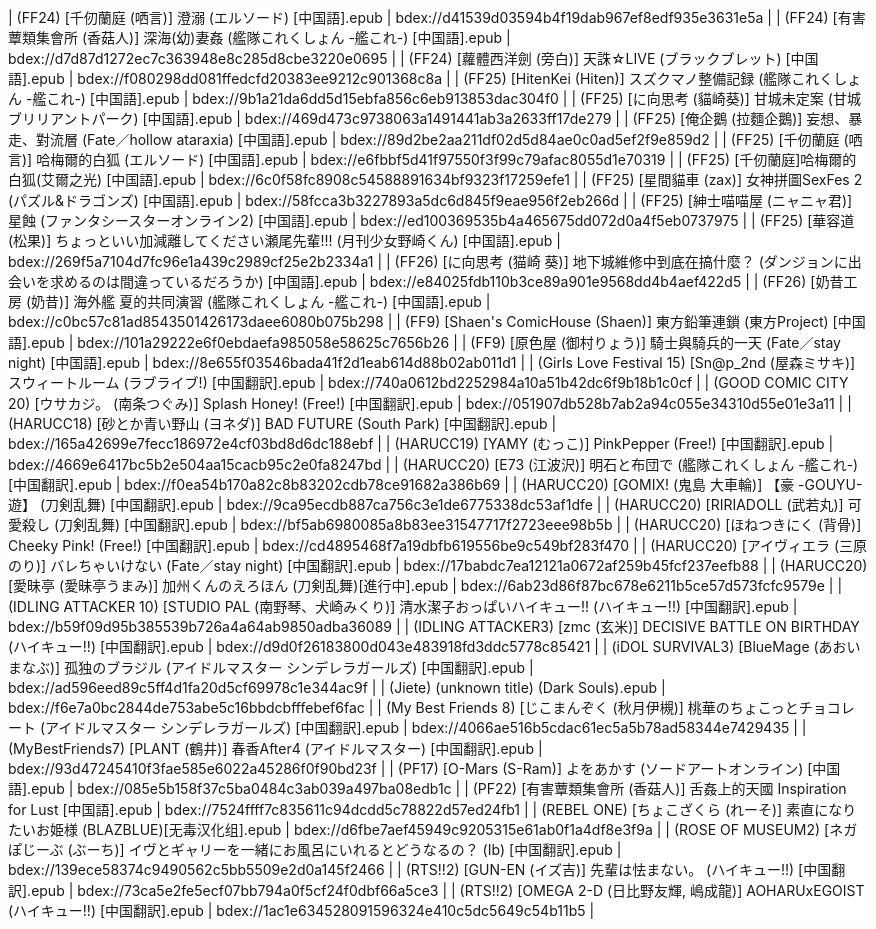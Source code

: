 | (FF24) [千仞蘭庭 (哂言)] 澄溺 (エルソード) [中国語].epub | bdex://d41539d03594b4f19dab967ef8edf935e3631e5a |
| (FF24) [有害蕈類集會所 (香菇人)] 深海(幼)妻姦 (艦隊これくしょん -艦これ-) [中国語].epub | bdex://d7d87d1272ec7c363948e8c285d8cbe3220e0695 |
| (FF24) [蘿體西洋劍 (旁白)] 天誅☆LIVE (ブラックブレット) [中国語].epub | bdex://f080298dd081ffedcfd20383ee9212c901368c8a |
| (FF25) [HitenKei (Hiten)] スズクマノ整備記録 (艦隊これくしょん -艦これ-) [中国語].epub | bdex://9b1a21da6dd5d15ebfa856c6eb913853dac304f0 |
| (FF25) [に向思考 (貓崎葵)] 甘城未定案 (甘城ブリリアントパーク) [中国語].epub | bdex://469d473c9738063a1491441ab3a2633ff17de279 |
| (FF25) [俺企鵝 (拉麵企鵝)] 妄想、暴走、對流層 (Fate／hollow ataraxia) [中国語].epub | bdex://89d2be2aa211df02d5d84ae0c0ad5ef2f9e859d2 |
| (FF25) [千仞蘭庭 (哂言)] 哈梅爾的白狐 (エルソード) [中国語].epub | bdex://e6fbbf5d41f97550f3f99c79afac8055d1e70319 |
| (FF25) [千仞蘭庭]哈梅爾的白狐(艾爾之光) [中国語].epub | bdex://6c0f58fc8908c54588891634bf9323f17259efe1 |
| (FF25) [星間貓車 (zax)] 女神拼圖SexFes 2 (パズル&ドラゴンズ) [中国語].epub | bdex://58fcca3b3227893a5dc6d845f9eae956f2eb266d |
| (FF25) [紳士喵喵屋 (ニャニャ君)] 星蝕 (ファンタシースターオンライン2) [中国語].epub | bdex://ed100369535b4a465675dd072d0a4f5eb0737975 |
| (FF25) [華容道 (松果)] ちょっといい加減離してください瀬尾先輩!!! (月刊少女野崎くん) [中国語].epub | bdex://269f5a7104d7fc96e1a439c2989cf25e2b2334a1 |
| (FF26) [に向思考 (猫崎 葵)] 地下城維修中到底在搞什麼？ (ダンジョンに出会いを求めるのは間違っているだろうか) [中国語].epub | bdex://e84025fdb110b3ce89a901e9568dd4b4aef422d5 |
| (FF26) [奶昔工房 (奶昔)] 海外艦 夏的共同演習 (艦隊これくしょん -艦これ-) [中国語].epub | bdex://c0bc57c81ad8543501426173daee6080b075b298 |
| (FF9) [Shaen's ComicHouse (Shaen)] 東方鉛筆連鎖 (東方Project) [中国語].epub | bdex://101a29222e6f0ebdaefa985058e58625c7656b26 |
| (FF9) [原色屋 (御村りょう)] 騎士與騎兵的一天 (Fate／stay night) [中国語].epub | bdex://8e655f03546bada41f2d1eab614d88b02ab011d1 |
| (Girls Love Festival 15) [Sn@p_2nd (屋森ミサキ)] スウィートルーム (ラブライブ!) [中国翻訳].epub | bdex://740a0612bd2252984a10a51b42dc6f9b18b1c0cf |
| (GOOD COMIC CITY 20) [ウサカジ。 (南条つぐみ)] Splash Honey! (Free!) [中国翻訳].epub | bdex://051907db528b7ab2a94c055e34310d55e01e3a11 |
| (HARUCC18) [砂とか青い野山 (ヨネダ)] BAD FUTURE (South Park) [中国翻訳].epub | bdex://165a42699e7fecc186972e4cf03bd8d6dc188ebf |
| (HARUCC19) [YAMY (むっこ)] PinkPepper (Free!) [中国翻訳].epub | bdex://4669e6417bc5b2e504aa15cacb95c2e0fa8247bd |
| (HARUCC20) [E73 (江波沢)] 明石と布団で (艦隊これくしょん -艦これ-) [中国翻訳].epub | bdex://f0ea54b170a82c8b83202cdb78ce91682a386b69 |
| (HARUCC20) [GOMIX! (鬼島 大車輪)] 【豪 -GOUYU- 遊】 (刀剣乱舞) [中国翻訳].epub | bdex://9ca95ecdb887ca756c3e1de6775338dc53af1dfe |
| (HARUCC20) [RIRIADOLL (武若丸)] 可愛殺し (刀剣乱舞) [中国翻訳].epub | bdex://bf5ab6980085a8b83ee31547717f2723eee98b5b |
| (HARUCC20) [ほねつきにく (背骨)] Cheeky Pink! (Free!) [中国翻訳].epub | bdex://cd4895468f7a19dbfb619556be9c549bf283f470 |
| (HARUCC20) [アイヴィエラ (三原のり)] バレちゃいけない (Fate／stay night) [中国翻訳].epub | bdex://17babdc7ea12121a0672af259b45fcf237eefb88 |
| (HARUCC20) [愛昧亭 (愛昧亭うまみ)] 加州くんのえろほん (刀剣乱舞)[進行中].epub | bdex://6ab23d86f87bc678e6211b5ce57d573fcfc9579e |
| (IDLING ATTACKER 10) [STUDIO PAL (南野琴、犬崎みくり)] 清水潔子おっぱいハイキュー!! (ハイキュー!!) [中国翻訳].epub | bdex://b59f09d95b385539b726a4a64ab9850adba36089 |
| (IDLING ATTACKER3) [zmc (玄米)] DECISIVE BATTLE ON BIRTHDAY (ハイキュー!!) [中国翻訳].epub | bdex://d9d0f26183800d043e483918fd3ddc5778c85421 |
| (iDOL SURVIVAL3) [BlueMage (あおいまなぶ)] 孤独のブラジル (アイドルマスター シンデレラガールズ) [中国翻訳].epub | bdex://ad596eed89c5ff4d1fa20d5cf69978c1e344ac9f |
| (Jiete) (unknown title) (Dark Souls).epub | bdex://f6e7a0bc2844de753abe5c16bbdcbfffebef6fac |
| (My Best Friends 8) [じこまんぞく (秋月伊槻)] 桃華のちょこっとチョコレート (アイドルマスター シンデレラガールズ) [中国翻訳].epub | bdex://4066ae516b5cdac61ec5a5b78ad58344e7429435 |
| (MyBestFriends7) [PLANT (鶴井)] 春香After4 (アイドルマスター) [中国翻訳].epub | bdex://93d47245410f3fae585e6022a45286f0f90bd23f |
| (PF17) [O-Mars (S-Ram)] よをあかす (ソードアートオンライン) [中国語].epub | bdex://085e5b158f37c5ba0484c3ab039a497ba08edb1c |
| (PF22) [有害蕈類集會所 (香菇人)] 舌姦上的天國 Inspiration for Lust [中国語].epub | bdex://7524ffff7c835611c94dcdd5c78822d57ed24fb1 |
| (REBEL ONE) [ちょこざくら (れーそ)] 素直になりたいお姫様 (BLAZBLUE)[无毒汉化组].epub | bdex://d6fbe7aef45949c9205315e61ab0f1a4df8e3f9a |
| (ROSE OF MUSEUM2) [ネガぽじーぶ (ぶーち)] イヴとギャリーを一緒にお風呂にいれるとどうなるの？ (Ib) [中国翻訳].epub | bdex://139ece58374c9490562c5bb5509e2d0a145f2466 |
| (RTS!!2) [GUN-EN (イズ吉)] 先輩は怯まない。 (ハイキュー!!) [中国翻訳].epub | bdex://73ca5e2fe5ecf07bb794a0f5cf24f0dbf66a5ce3 |
| (RTS!!2) [OMEGA 2-D (日比野友輝, 嶋成龍)] AOHARUxEGOIST (ハイキュー!!) [中国翻訳].epub | bdex://1ac1e634528091596324e410c5dc5649c54b11b5 |